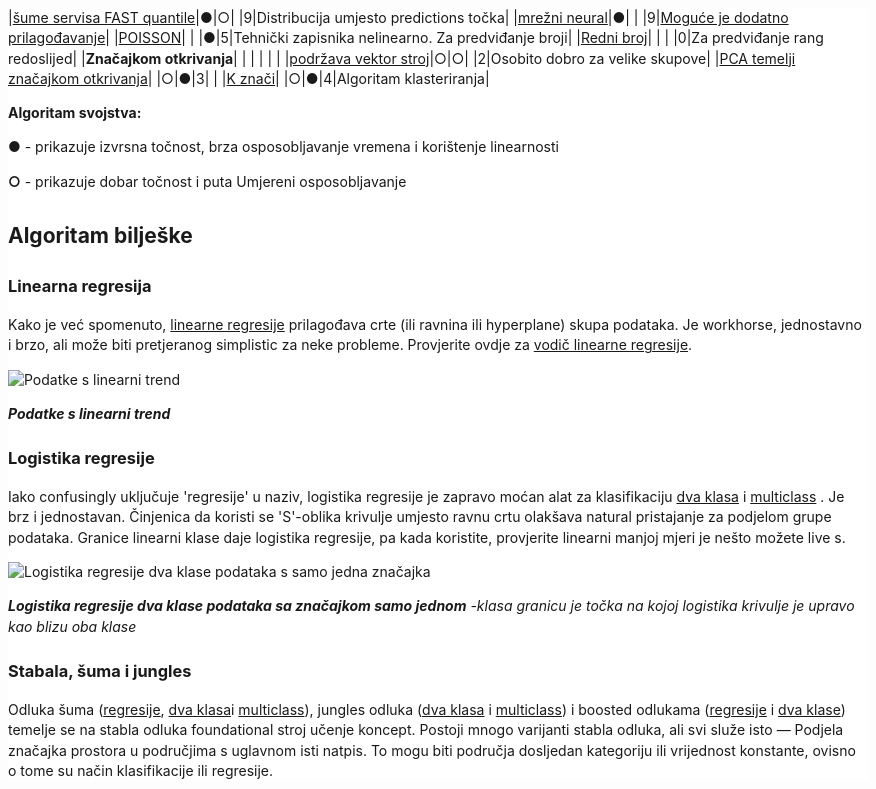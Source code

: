 |[šume servisa FAST quantile](https://msdn.microsoft.com/library/azure/dn913093.aspx)|●|○| |9|Distribucija umjesto predictions točka|
|[mrežni neural](https://msdn.microsoft.com/library/azure/dn905924.aspx)|●| | |9|[Moguće je dodatno prilagođavanje](http://go.microsoft.com/fwlink/?LinkId=402867)|
|[POISSON](https://msdn.microsoft.com/library/azure/dn905988.aspx)| | |●|5|Tehnički zapisnika nelinearno. Za predviđanje broji|
|[Redni broj](https://msdn.microsoft.com/library/azure/dn906029.aspx)| | | |0|Za predviđanje rang redoslijed|
|**Značajkom otkrivanja**| | | | | |
|[podržava vektor stroj](https://msdn.microsoft.com/library/azure/dn913103.aspx)|○|○| |2|Osobito dobro za velike skupove|
|[PCA temelji značajkom otkrivanja](https://msdn.microsoft.com/library/azure/dn913102.aspx)| |○|●|3| |
|[K znači](https://msdn.microsoft.com/library/azure/5049a09b-bd90-4c4e-9b46-7c87e3a36810/)| |○|●|4|Algoritam klasteriranja|


**Algoritam svojstva:**

**●** - prikazuje izvrsna točnost, brza osposobljavanje vremena i korištenje linearnosti

**○** - prikazuje dobar točnost i puta Umjereni osposobljavanje

## <a name="algorithm-notes"></a>Algoritam bilješke

### <a name="linear-regression"></a>Linearna regresija

Kako je već spomenuto, [linearne regresije](https://msdn.microsoft.com/library/azure/dn905978.aspx) prilagođava crte (ili ravnina ili hyperplane) skupa podataka. Je workhorse, jednostavno i brzo, ali može biti pretjeranog simplistic za neke probleme.
Provjerite ovdje za [vodič linearne regresije](machine-learning-linear-regression-in-azure.md).

![Podatke s linearni trend][3]

***Podatke s linearni trend***

### <a name="logistic-regression"></a>Logistika regresije

Iako confusingly uključuje 'regresije' u naziv, logistika regresije je zapravo moćan alat za klasifikaciju [dva klasa](https://msdn.microsoft.com/library/azure/dn905994.aspx) i [multiclass](https://msdn.microsoft.com/library/azure/dn905853.aspx) . Je brz i jednostavan. Činjenica da koristi se 'S'-oblika krivulje umjesto ravnu crtu olakšava natural pristajanje za podjelom grupe podataka. Granice linearni klase daje logistika regresije, pa kada koristite, provjerite linearni manjoj mjeri je nešto možete live s.

![Logistika regresije dva klase podataka s samo jedna značajka][4]

***Logistika regresije dva klase podataka sa značajkom samo jednom*** *-klasa granicu je točka na kojoj logistika krivulje je upravo kao blizu oba klase*

### <a name="trees-forests-and-jungles"></a>Stabala, šuma i jungles

Odluka šuma ([regresije](https://msdn.microsoft.com/library/azure/dn905862.aspx), [dva klasa](https://msdn.microsoft.com/library/azure/dn906008.aspx)i [multiclass](https://msdn.microsoft.com/library/azure/dn906015.aspx)), jungles odluka ([dva klasa](https://msdn.microsoft.com/library/azure/dn905976.aspx) i [multiclass](https://msdn.microsoft.com/library/azure/dn905963.aspx)) i boosted odlukama ([regresije](https://msdn.microsoft.com/library/azure/dn905801.aspx) i [dva klase](https://msdn.microsoft.com/library/azure/dn906025.aspx)) temelje se na stabla odluka foundational stroj učenje koncept. Postoji mnogo varijanti stabla odluka, ali svi služe isto — Podjela značajka prostora u područjima s uglavnom isti natpis. To mogu biti područja dosljedan kategoriju ili vrijednost konstante, ovisno o tome su način klasifikacije ili regresije.


[1]: ./media/machine-learning-algorithm-choice/image1.png
[2]: ./media/machine-learning-algorithm-choice/image2.png
[3]: ./media/machine-learning-algorithm-choice/image3.png
[4]: ./media/machine-learning-algorithm-choice/image4.png
[5]: ./media/machine-learning-algorithm-choice/image5.png
[6]: ./media/machine-learning-algorithm-choice/image6.png
[7]: ./media/machine-learning-algorithm-choice/image7.png
[8]: ./media/machine-learning-algorithm-choice/image8.png
[9]: ./media/machine-learning-algorithm-choice/image9.png
[10]: ./media/machine-learning-algorithm-choice/image10.png
